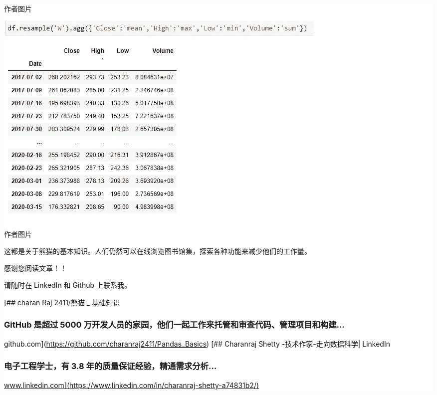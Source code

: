 作者图片

![](img/db24766fa8c2fab16305c8b5b7363ec7.png)

作者图片

这都是关于熊猫的基本知识。人们仍然可以在线浏览图书馆集，探索各种功能来减少他们的工作量。

感谢您阅读文章！！

请随时在 LinkedIn 和 Github 上联系我。

[](https://github.com/charanraj2411/Pandas_Basics) [## charan Raj 2411/熊猫 _ 基础知识

### GitHub 是超过 5000 万开发人员的家园，他们一起工作来托管和审查代码、管理项目和构建…

github.com](https://github.com/charanraj2411/Pandas_Basics) [](https://www.linkedin.com/in/charanraj-shetty-a74831b2/) [## Charanraj Shetty -技术作家-走向数据科学| LinkedIn

### 电子工程学士，有 3.8 年的质量保证经验，精通需求分析…

www.linkedin.com](https://www.linkedin.com/in/charanraj-shetty-a74831b2/)